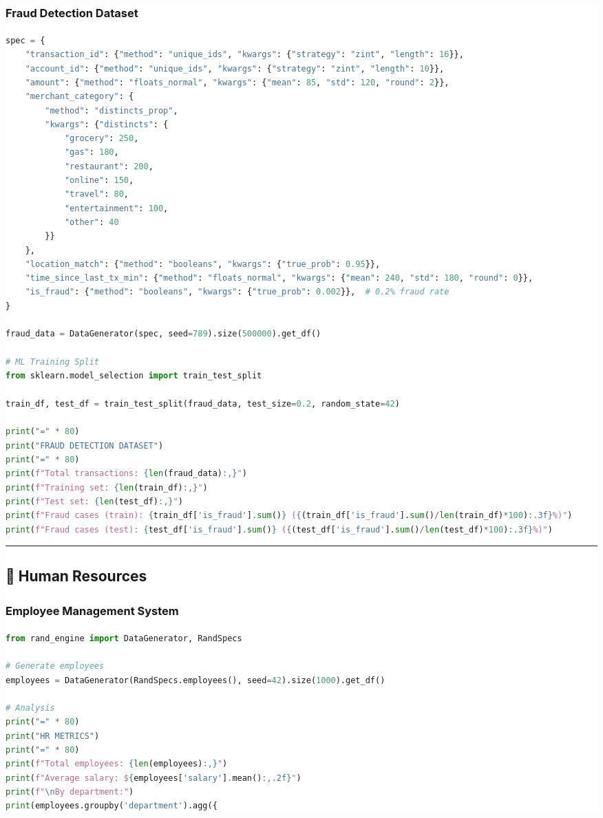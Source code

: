 ### Fraud Detection Dataset

```python
spec = {
    "transaction_id": {"method": "unique_ids", "kwargs": {"strategy": "zint", "length": 16}},
    "account_id": {"method": "unique_ids", "kwargs": {"strategy": "zint", "length": 10}},
    "amount": {"method": "floats_normal", "kwargs": {"mean": 85, "std": 120, "round": 2}},
    "merchant_category": {
        "method": "distincts_prop",
        "kwargs": {"distincts": {
            "grocery": 250,
            "gas": 180,
            "restaurant": 200,
            "online": 150,
            "travel": 80,
            "entertainment": 100,
            "other": 40
        }}
    },
    "location_match": {"method": "booleans", "kwargs": {"true_prob": 0.95}},
    "time_since_last_tx_min": {"method": "floats_normal", "kwargs": {"mean": 240, "std": 180, "round": 0}},
    "is_fraud": {"method": "booleans", "kwargs": {"true_prob": 0.002}},  # 0.2% fraud rate
}

fraud_data = DataGenerator(spec, seed=789).size(500000).get_df()

# ML Training Split
from sklearn.model_selection import train_test_split

train_df, test_df = train_test_split(fraud_data, test_size=0.2, random_state=42)

print("=" * 80)
print("FRAUD DETECTION DATASET")
print("=" * 80)
print(f"Total transactions: {len(fraud_data):,}")
print(f"Training set: {len(train_df):,}")
print(f"Test set: {len(test_df):,}")
print(f"Fraud cases (train): {train_df['is_fraud'].sum()} ({(train_df['is_fraud'].sum()/len(train_df)*100):.3f}%)")
print(f"Fraud cases (test): {test_df['is_fraud'].sum()} ({(test_df['is_fraud'].sum()/len(test_df)*100):.3f}%)")
```

---

## 👥 Human Resources

### Employee Management System

```python
from rand_engine import DataGenerator, RandSpecs

# Generate employees
employees = DataGenerator(RandSpecs.employees(), seed=42).size(1000).get_df()

# Analysis
print("=" * 80)
print("HR METRICS")
print("=" * 80)
print(f"Total employees: {len(employees):,}")
print(f"Average salary: ${employees['salary'].mean():,.2f}")
print(f"\nBy department:")
print(employees.groupby('department').agg({
```